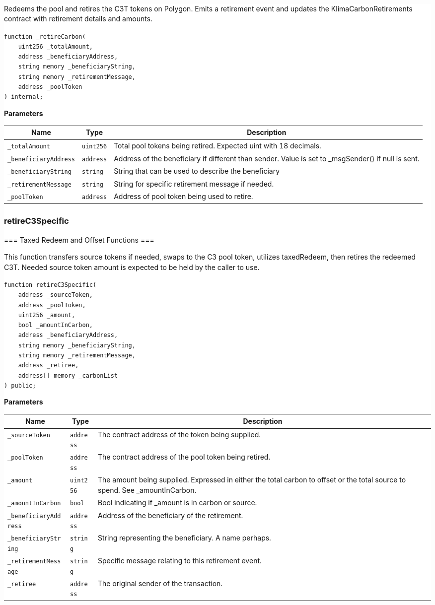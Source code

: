 Redeems the pool and retires the C3T tokens on Polygon.
Emits a retirement event and updates the KlimaCarbonRetirements contract with
retirement details and amounts.


```solidity
function _retireCarbon(
    uint256 _totalAmount,
    address _beneficiaryAddress,
    string memory _beneficiaryString,
    string memory _retirementMessage,
    address _poolToken
) internal;
```
**Parameters**

|Name|Type|Description|
|----|----|-----------|
|`_totalAmount`|`uint256`|Total pool tokens being retired. Expected uint with 18 decimals.|
|`_beneficiaryAddress`|`address`|Address of the beneficiary if different than sender. Value is set to _msgSender() if null is sent.|
|`_beneficiaryString`|`string`|String that can be used to describe the beneficiary|
|`_retirementMessage`|`string`|String for specific retirement message if needed.|
|`_poolToken`|`address`|Address of pool token being used to retire.|


### retireC3Specific

=== Taxed Redeem and Offset Functions ===

This function transfers source tokens if needed, swaps to the C3
pool token, utilizes taxedRedeem, then retires the redeemed C3T. Needed source
token amount is expected to be held by the caller to use.


```solidity
function retireC3Specific(
    address _sourceToken,
    address _poolToken,
    uint256 _amount,
    bool _amountInCarbon,
    address _beneficiaryAddress,
    string memory _beneficiaryString,
    string memory _retirementMessage,
    address _retiree,
    address[] memory _carbonList
) public;
```
**Parameters**

|Name|Type|Description|
|----|----|-----------|
|`_sourceToken`|`address`|The contract address of the token being supplied.|
|`_poolToken`|`address`|The contract address of the pool token being retired.|
|`_amount`|`uint256`|The amount being supplied. Expressed in either the total carbon to offset or the total source to spend. See _amountInCarbon.|
|`_amountInCarbon`|`bool`|Bool indicating if _amount is in carbon or source.|
|`_beneficiaryAddress`|`address`|Address of the beneficiary of the retirement.|
|`_beneficiaryString`|`string`|String representing the beneficiary. A name perhaps.|
|`_retirementMessage`|`string`|Specific message relating to this retirement event.|
|`_retiree`|`address`|The original sender of the transaction.|